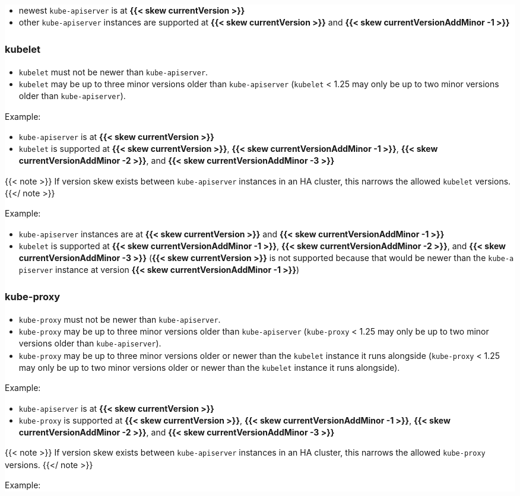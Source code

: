 * newest `kube-apiserver` is at **{{< skew currentVersion >}}**
* other `kube-apiserver` instances are supported at **{{< skew currentVersion >}}** and **{{< skew currentVersionAddMinor -1 >}}**

### kubelet

* `kubelet` must not be newer than `kube-apiserver`.
* `kubelet` may be up to three minor versions older than `kube-apiserver` (`kubelet` < 1.25 may only be up to two minor versions older than `kube-apiserver`).

Example:

* `kube-apiserver` is at **{{< skew currentVersion >}}**
* `kubelet` is supported at **{{< skew currentVersion >}}**, **{{< skew currentVersionAddMinor -1 >}}**,
  **{{< skew currentVersionAddMinor -2 >}}**, and **{{< skew currentVersionAddMinor -3 >}}**

{{< note >}}
If version skew exists between `kube-apiserver` instances in an HA cluster, this narrows the allowed `kubelet` versions.
{{</ note >}}

Example:

* `kube-apiserver` instances are at **{{< skew currentVersion >}}** and **{{< skew currentVersionAddMinor -1 >}}**
* `kubelet` is supported at **{{< skew currentVersionAddMinor -1 >}}**, **{{< skew currentVersionAddMinor -2 >}}**,
  and **{{< skew currentVersionAddMinor -3 >}}** (**{{< skew currentVersion >}}** is not supported because that
  would be newer than the `kube-apiserver` instance at version **{{< skew currentVersionAddMinor -1 >}}**)

### kube-proxy

* `kube-proxy` must not be newer than `kube-apiserver`.
* `kube-proxy` may be up to three minor versions older than `kube-apiserver`
  (`kube-proxy` < 1.25 may only be up to two minor versions older than `kube-apiserver`).
* `kube-proxy` may be up to three minor versions older or newer than the `kubelet` instance
  it runs alongside (`kube-proxy` < 1.25 may only be up to two minor versions older or newer
  than the `kubelet` instance it runs alongside).

Example:

* `kube-apiserver` is at **{{< skew currentVersion >}}**
* `kube-proxy` is supported at **{{< skew currentVersion >}}**, **{{< skew currentVersionAddMinor -1 >}}**,
  **{{< skew currentVersionAddMinor -2 >}}**, and **{{< skew currentVersionAddMinor -3 >}}**

{{< note >}}
If version skew exists between `kube-apiserver` instances in an HA cluster, this narrows the allowed `kube-proxy` versions.
{{</ note >}}

Example:
